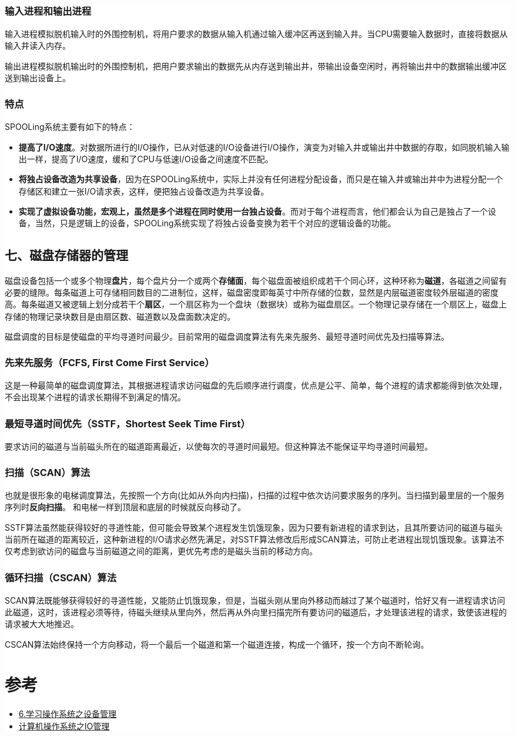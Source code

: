 ### 输入进程和输出进程 
输入进程模拟脱机输入时的外围控制机，将用户要求的数据从输入机通过输入缓冲区再送到输入井。当CPU需要输入数据时，直接将数据从输入井读入内存。

输出进程模拟脱机输出时的外围控制机，把用户要求输出的数据先从内存送到输出井，带输出设备空闲时，再将输出井中的数据输出缓冲区送到输出设备上。

### 特点
SPOOLing系统主要有如下的特点：

 - **提高了I/O速度**。对数据所进行的I/O操作，已从对低速的I/O设备进行I/O操作，演变为对输入井或输出井中数据的存取，如同脱机输入输出一样，提高了I/O速度，缓和了CPU与低速I/O设备之间速度不匹配。

 - **将独占设备改造为共享设备**，因为在SPOOLing系统中，实际上并没有任何进程分配设备，而只是在输入井或输出井中为进程分配一个存储区和建立一张I/O请求表，这样，便把独占设备改造为共享设备。

 - **实现了虚拟设备功能，宏观上，虽然是多个进程在同时使用一台独占设备**。而对于每个进程而言，他们都会认为自己是独占了一个设备，当然，只是逻辑上的设备，SPOOLing系统实现了将独占设备变换为若干个对应的逻辑设备的功能。

## 七、磁盘存储器的管理
磁盘设备包括一个或多个物理**盘片**，每个盘片分一个或两个**存储面**，每个磁盘面被组织成若干个同心环，这种环称为**磁道**，各磁道之间留有必要的缝隙。每条磁道上可存储相同数目的二进制位，这样，磁盘密度即每英寸中所存储的位数，显然是内层磁道密度较外层磁道的密度高。每条磁道又被逻辑上划分成若干个**扇区**，一个扇区称为一个盘块（数据块）或称为磁盘扇区。一个物理记录存储在一个扇区上，磁盘上存储的物理记录块数目是由扇区数、磁道数以及盘面数决定的。


磁盘调度的目标是使磁盘的平均寻道时间最少。目前常用的磁盘调度算法有先来先服务、最短寻道时间优先及扫描等算法。

### 先来先服务（FCFS, First Come First Service）
这是一种最简单的磁盘调度算法，其根据进程请求访问磁盘的先后顺序进行调度，优点是公平、简单，每个进程的请求都能得到依次处理，不会出现某个进程的请求长期得不到满足的情况。

### 最短寻道时间优先（SSTF，Shortest Seek Time First）
要求访问的磁道与当前磁头所在的磁道距离最近，以使每次的寻道时间最短。但这种算法不能保证平均寻道时间最短。

###  扫描（SCAN）算法
也就是很形象的电梯调度算法，先按照一个方向(比如从外向内扫描)，扫描的过程中依次访问要求服务的序列。当扫描到最里层的一个服务序列时**反向扫描**。 和电梯一样到顶层和底层的时候就反向移动了。 

SSTF算法虽然能获得较好的寻道性能，但可能会导致某个进程发生饥饿现象，因为只要有新进程的请求到达，且其所要访问的磁道与磁头当前所在磁道的距离较近，这种新进程的I/O请求必然先满足，对SSTF算法修改后形成SCAN算法，可防止老进程出现饥饿现象。该算法不仅考虑到欲访问的磁盘与当前磁道之间的距离，更优先考虑的是磁头当前的移动方向。

###  循环扫描（CSCAN）算法
SCAN算法既能够获得较好的寻道性能，又能防止饥饿现象，但是，当磁头刚从里向外移动而越过了某个磁道时，恰好又有一进程请求访问此磁道，这时，该进程必须等待，待磁头继续从里向外，然后再从外向里扫描完所有要访问的磁道后，才处理该进程的请求，致使该进程的请求被大大地推迟。

CSCAN算法始终保持一个方向移动，将一个最后一个磁道和第一个磁道连接，构成一个循环，按一个方向不断轮询。


# 参考
- [6.学习操作系统之设备管理](https://blog.csdn.net/a429491457/article/details/50458562)
- [计算机操作系统之IO管理](https://blog.csdn.net/shentanweilan9/article/details/54017502)

